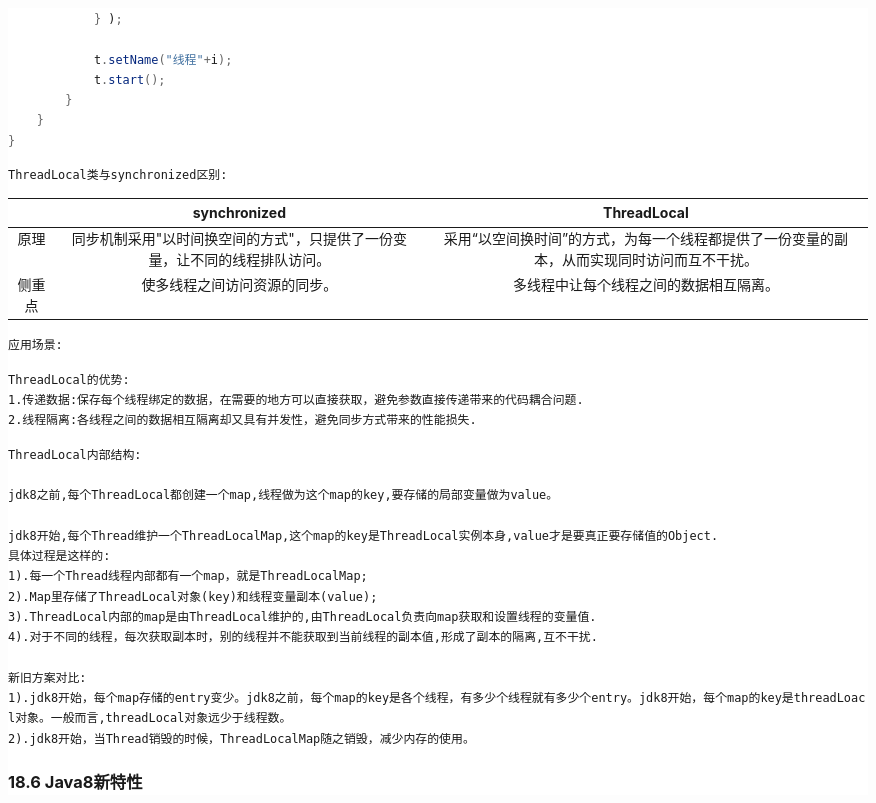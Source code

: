 ```java
			} );
			
			t.setName("线程"+i);
			t.start();
		}
	}
}
```

```
ThreadLocal类与synchronized区别:
```

|        |                         synchronized                         |                         ThreadLocal                          |
| :----: | :----------------------------------------------------------: | :----------------------------------------------------------: |
|  原理  | 同步机制采用"以时间换空间的方式"，只提供了一份变量，让不同的线程排队访问。 | 采用“以空间换时间”的方式，为每一个线程都提供了一份变量的副本，从而实现同时访问而互不干扰。 |
| 侧重点 |                 使多线程之间访问资源的同步。                 |            多线程中让每个线程之间的数据相互隔离。            |

```
应用场景:
```

```java

```

```
ThreadLocal的优势:
1.传递数据:保存每个线程绑定的数据，在需要的地方可以直接获取，避免参数直接传递带来的代码耦合问题.
2.线程隔离:各线程之间的数据相互隔离却又具有并发性，避免同步方式带来的性能损失.
```

```
ThreadLocal内部结构:

jdk8之前,每个ThreadLocal都创建一个map,线程做为这个map的key,要存储的局部变量做为value。

jdk8开始,每个Thread维护一个ThreadLocalMap,这个map的key是ThreadLocal实例本身,value才是要真正要存储值的Object.
具体过程是这样的:
1).每一个Thread线程内部都有一个map，就是ThreadLocalMap;
2).Map里存储了ThreadLocal对象(key)和线程变量副本(value);
3).ThreadLocal内部的map是由ThreadLocal维护的,由ThreadLocal负责向map获取和设置线程的变量值.
4).对于不同的线程，每次获取副本时，别的线程并不能获取到当前线程的副本值,形成了副本的隔离,互不干扰.

新旧方案对比:
1).jdk8开始，每个map存储的entry变少。jdk8之前，每个map的key是各个线程，有多少个线程就有多少个entry。jdk8开始，每个map的key是threadLoacl对象。一般而言,threadLocal对象远少于线程数。
2).jdk8开始，当Thread销毁的时候，ThreadLocalMap随之销毁，减少内存的使用。

```



### 18.6 Java8新特性
